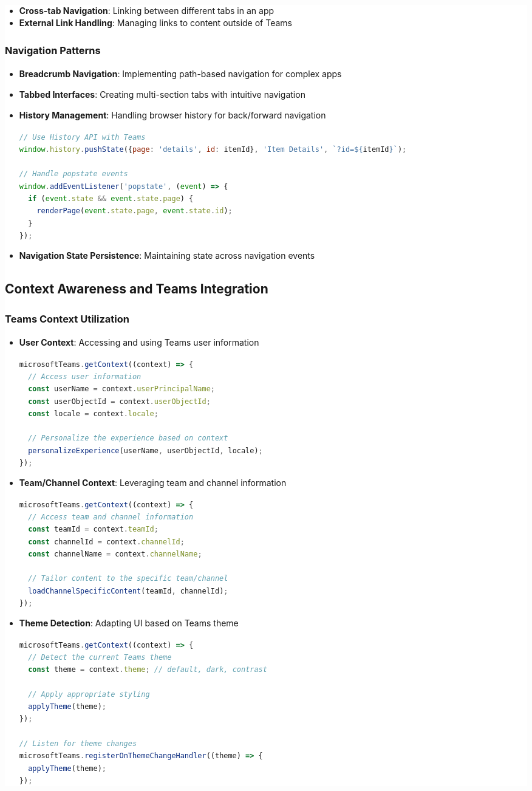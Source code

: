 - **Cross-tab Navigation**: Linking between different tabs in an app
- **External Link Handling**: Managing links to content outside of Teams

### Navigation Patterns

- **Breadcrumb Navigation**: Implementing path-based navigation for complex apps
- **Tabbed Interfaces**: Creating multi-section tabs with intuitive navigation
- **History Management**: Handling browser history for back/forward navigation
  ```javascript
  // Use History API with Teams
  window.history.pushState({page: 'details', id: itemId}, 'Item Details', `?id=${itemId}`);
  
  // Handle popstate events
  window.addEventListener('popstate', (event) => {
    if (event.state && event.state.page) {
      renderPage(event.state.page, event.state.id);
    }
  });
  ```

- **Navigation State Persistence**: Maintaining state across navigation events

## Context Awareness and Teams Integration

### Teams Context Utilization

- **User Context**: Accessing and using Teams user information
  ```javascript
  microsoftTeams.getContext((context) => {
    // Access user information
    const userName = context.userPrincipalName;
    const userObjectId = context.userObjectId;
    const locale = context.locale;
    
    // Personalize the experience based on context
    personalizeExperience(userName, userObjectId, locale);
  });
  ```

- **Team/Channel Context**: Leveraging team and channel information
  ```javascript
  microsoftTeams.getContext((context) => {
    // Access team and channel information
    const teamId = context.teamId;
    const channelId = context.channelId;
    const channelName = context.channelName;
    
    // Tailor content to the specific team/channel
    loadChannelSpecificContent(teamId, channelId);
  });
  ```

- **Theme Detection**: Adapting UI based on Teams theme
  ```javascript
  microsoftTeams.getContext((context) => {
    // Detect the current Teams theme
    const theme = context.theme; // default, dark, contrast
    
    // Apply appropriate styling
    applyTheme(theme);
  });
  
  // Listen for theme changes
  microsoftTeams.registerOnThemeChangeHandler((theme) => {
    applyTheme(theme);
  });
  ```